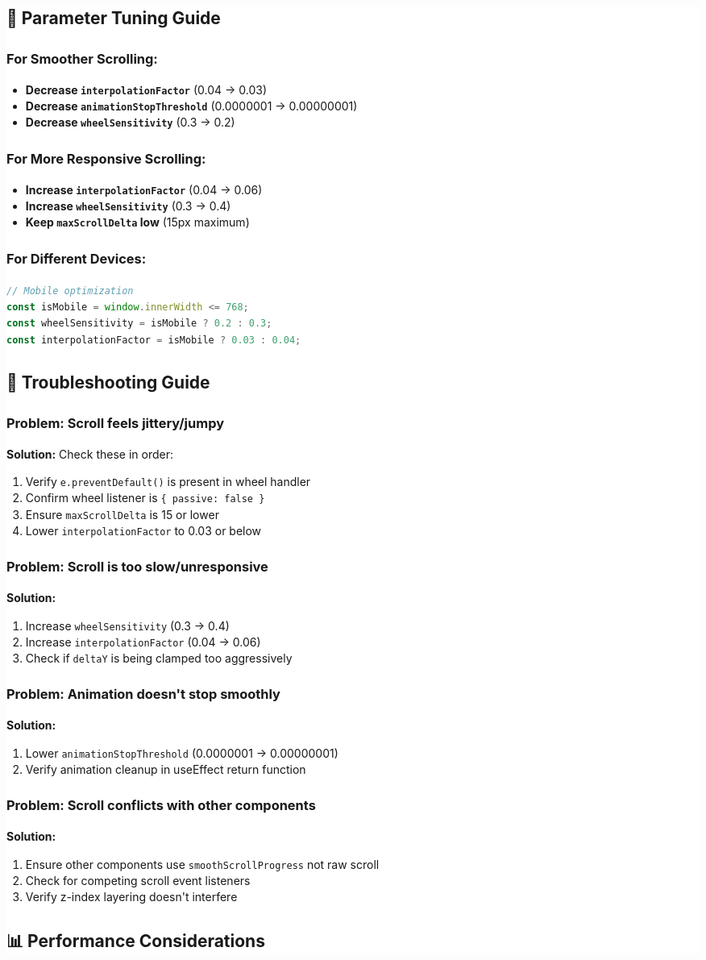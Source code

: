 ## 🔧 Parameter Tuning Guide

### **For Smoother Scrolling:**
- **Decrease `interpolationFactor`** (0.04 → 0.03)
- **Decrease `animationStopThreshold`** (0.0000001 → 0.00000001)
- **Decrease `wheelSensitivity`** (0.3 → 0.2)

### **For More Responsive Scrolling:**
- **Increase `interpolationFactor`** (0.04 → 0.06)
- **Increase `wheelSensitivity`** (0.3 → 0.4)
- **Keep `maxScrollDelta` low** (15px maximum)

### **For Different Devices:**
```js
// Mobile optimization
const isMobile = window.innerWidth <= 768;
const wheelSensitivity = isMobile ? 0.2 : 0.3;
const interpolationFactor = isMobile ? 0.03 : 0.04;
```

## 🐛 Troubleshooting Guide

### **Problem: Scroll feels jittery/jumpy**
**Solution:** Check these in order:
1. Verify `e.preventDefault()` is present in wheel handler
2. Confirm wheel listener is `{ passive: false }`
3. Ensure `maxScrollDelta` is 15 or lower
4. Lower `interpolationFactor` to 0.03 or below

### **Problem: Scroll is too slow/unresponsive**
**Solution:**
1. Increase `wheelSensitivity` (0.3 → 0.4)
2. Increase `interpolationFactor` (0.04 → 0.06)
3. Check if `deltaY` is being clamped too aggressively

### **Problem: Animation doesn't stop smoothly**
**Solution:**
1. Lower `animationStopThreshold` (0.0000001 → 0.00000001)
2. Verify animation cleanup in useEffect return function

### **Problem: Scroll conflicts with other components**
**Solution:**
1. Ensure other components use `smoothScrollProgress` not raw scroll
2. Check for competing scroll event listeners
3. Verify z-index layering doesn't interfere

## 📊 Performance Considerations
